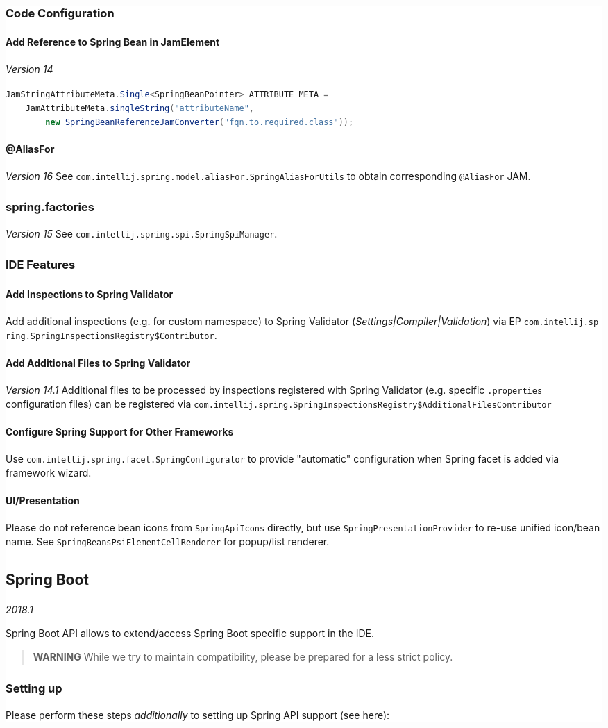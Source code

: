 ### Code Configuration

#### Add Reference to Spring Bean in JamElement
_Version 14_

```java
JamStringAttributeMeta.Single<SpringBeanPointer> ATTRIBUTE_META =
    JamAttributeMeta.singleString("attributeName",
        new SpringBeanReferenceJamConverter("fqn.to.required.class"));
```

#### @AliasFor
_Version 16_
See `com.intellij.spring.model.aliasFor.SpringAliasForUtils` to obtain corresponding `@AliasFor` JAM.

### spring.factories
_Version 15_
See `com.intellij.spring.spi.SpringSpiManager`.

### IDE Features

#### Add Inspections to Spring Validator
Add additional inspections (e.g. for custom namespace) to Spring Validator (*Settings|Compiler|Validation*) via EP `com.intellij.spring.SpringInspectionsRegistry$Contributor`.

#### Add Additional Files to Spring Validator
_Version 14.1_
Additional files to be processed by inspections registered with Spring Validator (e.g. specific `.properties` configuration files) can be registered via  `com.intellij.spring.SpringInspectionsRegistry$AdditionalFilesContributor`

#### Configure Spring Support for Other Frameworks
Use `com.intellij.spring.facet.SpringConfigurator` to provide "automatic" configuration when Spring facet is added via framework wizard.

#### UI/Presentation
Please do not reference bean icons from `SpringApiIcons` directly, but use `SpringPresentationProvider` to re-use unified icon/bean name. See `SpringBeansPsiElementCellRenderer` for popup/list renderer.


## Spring Boot
_2018.1_

Spring Boot API allows to extend/access Spring Boot specific support in the IDE.

> **WARNING** While we try to maintain compatibility, please be prepared for a less strict policy. 

### Setting up
Please perform these steps _additionally_ to setting up Spring API support (see [here](#setting-up-intellij-platform-sdk)):
